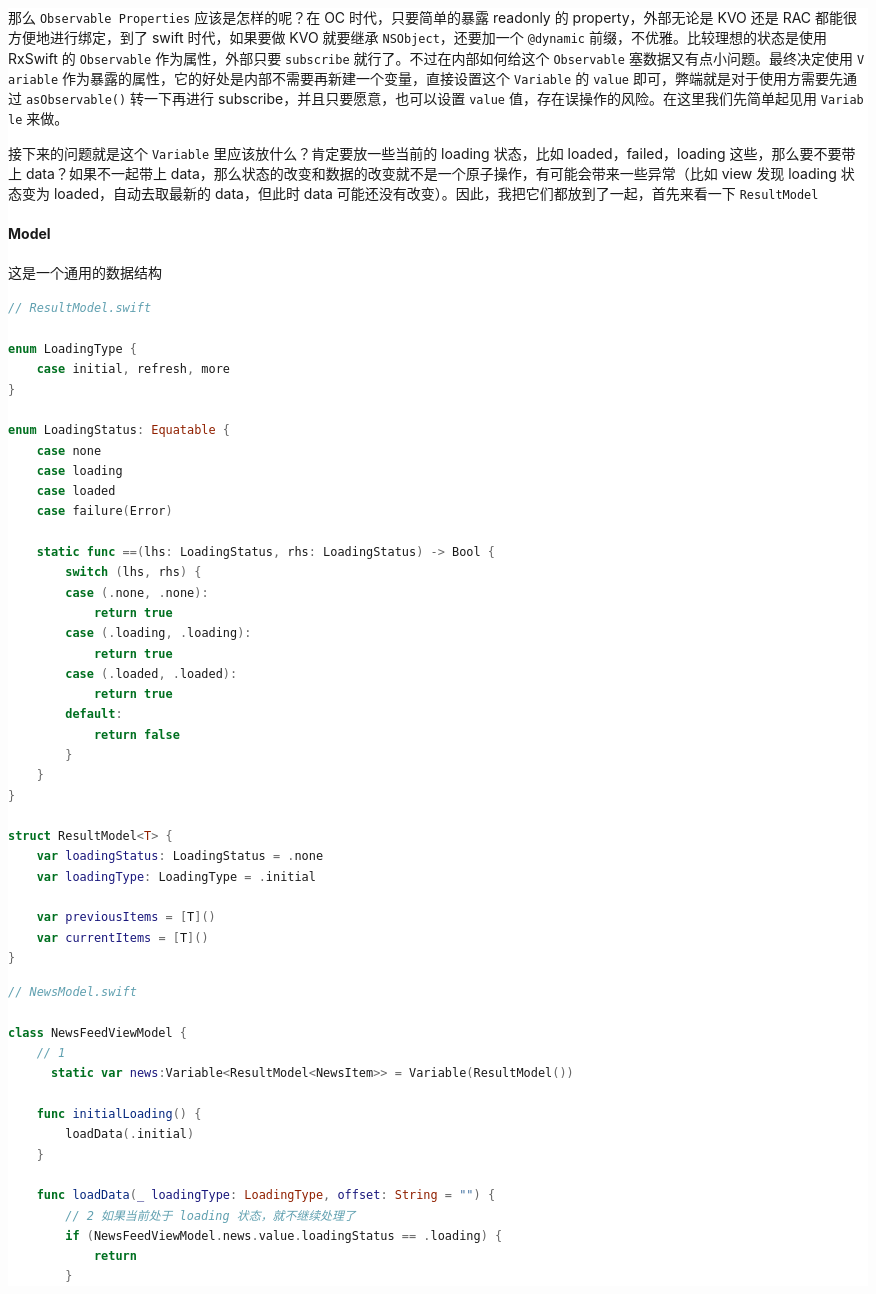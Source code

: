 那么 `Observable Properties` 应该是怎样的呢？在 OC 时代，只要简单的暴露 readonly 的 property，外部无论是 KVO 还是 RAC 都能很方便地进行绑定，到了 swift 时代，如果要做 KVO 就要继承 `NSObject`，还要加一个 `@dynamic`  前缀，不优雅。比较理想的状态是使用 RxSwift 的 `Observable` 作为属性，外部只要 `subscribe` 就行了。不过在内部如何给这个 `Observable`  塞数据又有点小问题。最终决定使用 `Variable` 作为暴露的属性，它的好处是内部不需要再新建一个变量，直接设置这个 `Variable` 的 `value` 即可，弊端就是对于使用方需要先通过 `asObservable()` 转一下再进行 subscribe，并且只要愿意，也可以设置 `value` 值，存在误操作的风险。在这里我们先简单起见用 `Variable` 来做。

接下来的问题就是这个 `Variable` 里应该放什么？肯定要放一些当前的 loading 状态，比如 loaded，failed，loading 这些，那么要不要带上 data？如果不一起带上 data，那么状态的改变和数据的改变就不是一个原子操作，有可能会带来一些异常（比如 view 发现 loading 状态变为 loaded，自动去取最新的 data，但此时 data 可能还没有改变）。因此，我把它们都放到了一起，首先来看一下 `ResultModel` 

#### Model
这是一个通用的数据结构

```swift
// ResultModel.swift

enum LoadingType {
    case initial, refresh, more
}

enum LoadingStatus: Equatable {
    case none
    case loading
    case loaded
    case failure(Error)
    
    static func ==(lhs: LoadingStatus, rhs: LoadingStatus) -> Bool {
        switch (lhs, rhs) {
        case (.none, .none):
            return true
        case (.loading, .loading):
            return true
        case (.loaded, .loaded):
            return true
        default:
            return false
        }
    }
}

struct ResultModel<T> {
    var loadingStatus: LoadingStatus = .none
    var loadingType: LoadingType = .initial
    
    var previousItems = [T]()
    var currentItems = [T]()
}
```

```swift
// NewsModel.swift

class NewsFeedViewModel {
    // 1
	  static var news:Variable<ResultModel<NewsItem>> = Variable(ResultModel())

    func initialLoading() {
        loadData(.initial)
    }

    func loadData(_ loadingType: LoadingType, offset: String = "") {
        // 2 如果当前处于 loading 状态，就不继续处理了
        if (NewsFeedViewModel.news.value.loadingStatus == .loading) {
            return
        }

```